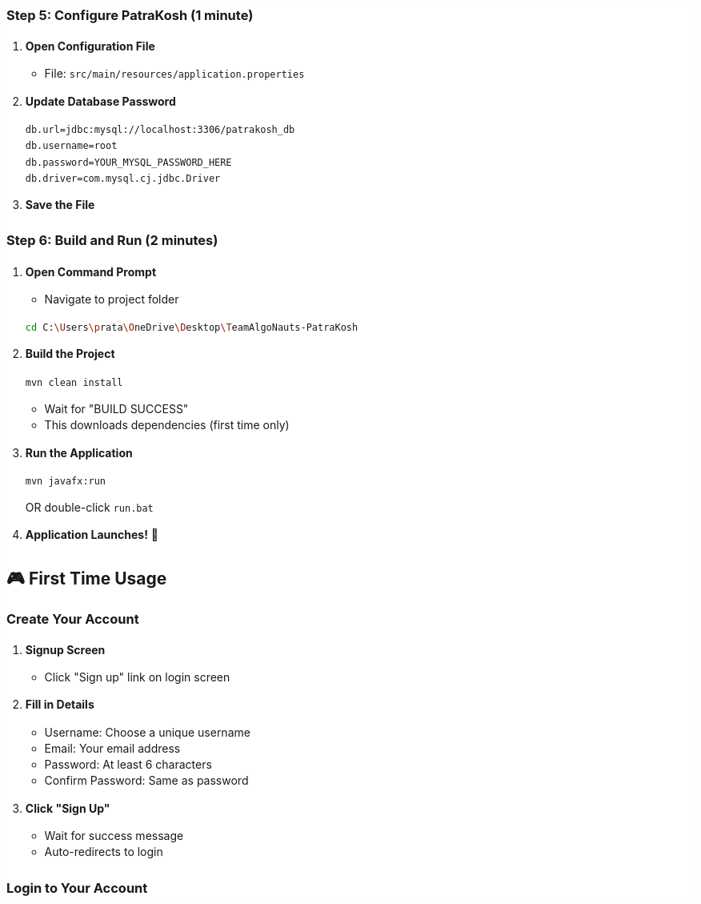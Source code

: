 ### Step 5: Configure PatraKosh (1 minute)

1. **Open Configuration File**
   - File: `src/main/resources/application.properties`

2. **Update Database Password**
   ```properties
   db.url=jdbc:mysql://localhost:3306/patrakosh_db
   db.username=root
   db.password=YOUR_MYSQL_PASSWORD_HERE
   db.driver=com.mysql.cj.jdbc.Driver
   ```

3. **Save the File**

### Step 6: Build and Run (2 minutes)

1. **Open Command Prompt**
   - Navigate to project folder
   ```bash
   cd C:\Users\prata\OneDrive\Desktop\TeamAlgoNauts-PatraKosh
   ```

2. **Build the Project**
   ```bash
   mvn clean install
   ```
   - Wait for "BUILD SUCCESS"
   - This downloads dependencies (first time only)

3. **Run the Application**
   ```bash
   mvn javafx:run
   ```
   OR double-click `run.bat`

4. **Application Launches!** 🎉

## 🎮 First Time Usage

### Create Your Account

1. **Signup Screen**
   - Click "Sign up" link on login screen
   
2. **Fill in Details**
   - Username: Choose a unique username
   - Email: Your email address
   - Password: At least 6 characters
   - Confirm Password: Same as password

3. **Click "Sign Up"**
   - Wait for success message
   - Auto-redirects to login

### Login to Your Account
